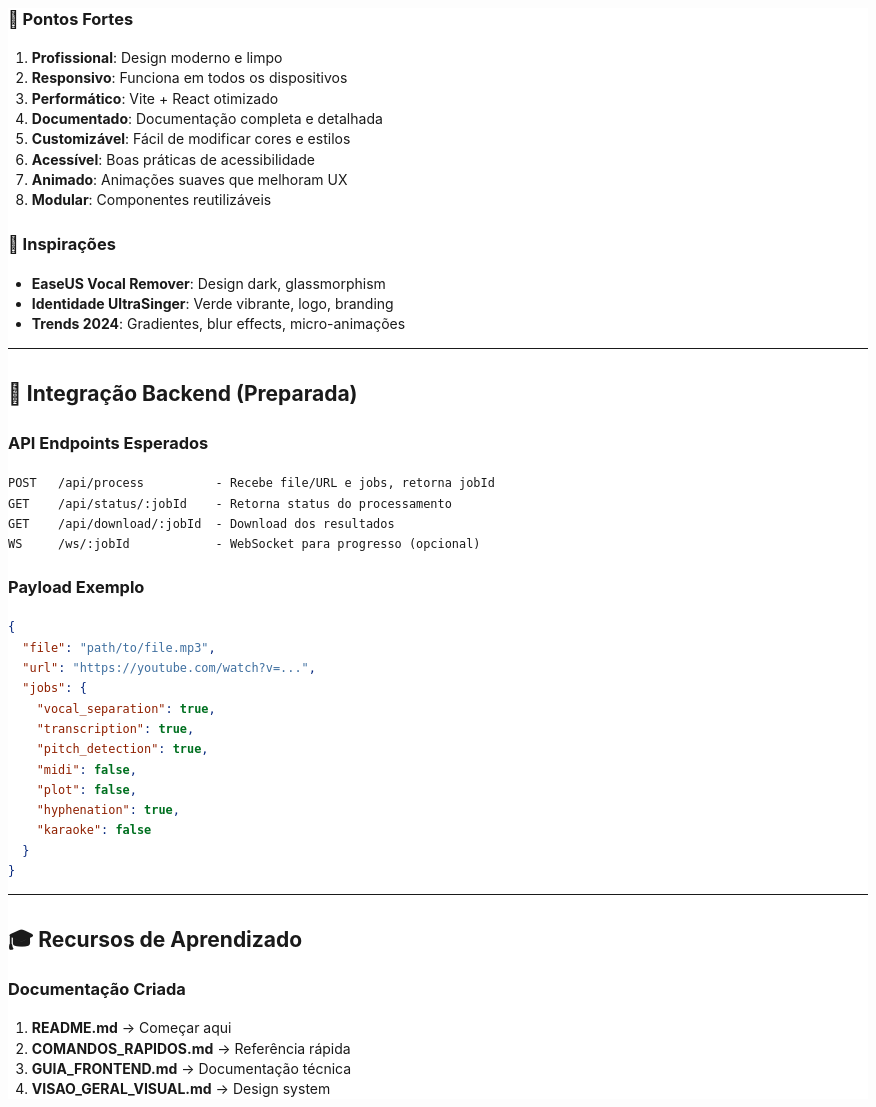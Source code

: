 ### 🌟 Pontos Fortes
1. **Profissional**: Design moderno e limpo
2. **Responsivo**: Funciona em todos os dispositivos
3. **Performático**: Vite + React otimizado
4. **Documentado**: Documentação completa e detalhada
5. **Customizável**: Fácil de modificar cores e estilos
6. **Acessível**: Boas práticas de acessibilidade
7. **Animado**: Animações suaves que melhoram UX
8. **Modular**: Componentes reutilizáveis

### 🎯 Inspirações
- **EaseUS Vocal Remover**: Design dark, glassmorphism
- **Identidade UltraSinger**: Verde vibrante, logo, branding
- **Trends 2024**: Gradientes, blur effects, micro-animações

---

## 🔗 Integração Backend (Preparada)

### API Endpoints Esperados
```
POST   /api/process          - Recebe file/URL e jobs, retorna jobId
GET    /api/status/:jobId    - Retorna status do processamento
GET    /api/download/:jobId  - Download dos resultados
WS     /ws/:jobId            - WebSocket para progresso (opcional)
```

### Payload Exemplo
```json
{
  "file": "path/to/file.mp3",
  "url": "https://youtube.com/watch?v=...",
  "jobs": {
    "vocal_separation": true,
    "transcription": true,
    "pitch_detection": true,
    "midi": false,
    "plot": false,
    "hyphenation": true,
    "karaoke": false
  }
}
```

---

## 🎓 Recursos de Aprendizado

### Documentação Criada
1. **README.md** → Começar aqui
2. **COMANDOS_RAPIDOS.md** → Referência rápida
3. **GUIA_FRONTEND.md** → Documentação técnica
4. **VISAO_GERAL_VISUAL.md** → Design system
